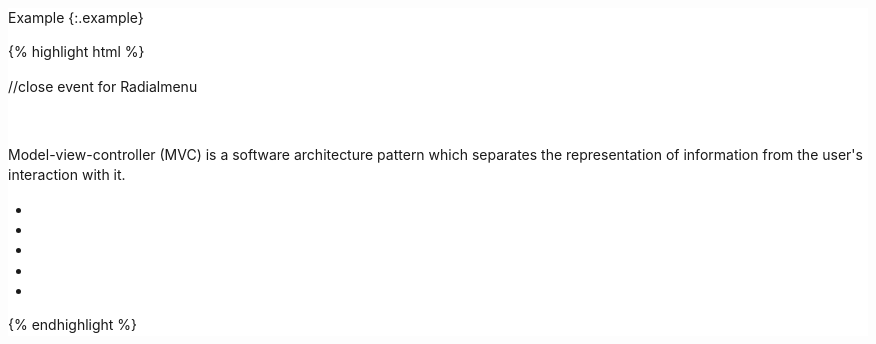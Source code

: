 
Example
{:.example}


{% highlight html %}
 
//close event for Radialmenu
<div >
<br />
<p>
Model-view-controller (MVC) is a software architecture pattern which separates the representation of information from the user's interaction with it.
</p>
</div>  
<div id="defaultRadialMenu">
<ul>
<li data-ej-imageurl="../themes/sample/radialmenu/social.png"
data-ej-text="social"></li>
<li data-ej-imageurl="../themes/sample/radialmenu/music.png" 
data-ej-text="music"></li>
<li data-ej-imageurl="../themes/sample/radialmenu/direction.png" 
data-ej-text="direction"></li>
<li data-ej-imageurl="../themes/sample/radialmenu/message.png" 
data-ej-text="message"></li>
<li data-ej-imageurl="../themes/sample/radialmenu/browser.png" 
data-ej-text="browser"></li>
</ul>
</div>
<script>
$("#defaultRadialMenu").ejRadialMenu({
  close: function (args) { //handle the event
}
});         
</script>{% endhighlight %}




